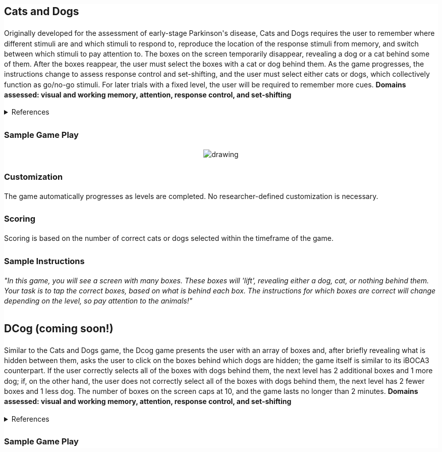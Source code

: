 ## Cats and Dogs

Originally developed for the assessment of early-stage Parkinson's disease, Cats and Dogs requires the user to remember where different stimuli are and which stimuli to respond to, reproduce the location of the response stimuli from memory, and switch between which stimuli to pay attention to. The boxes on the screen temporarily disappear, revealing a dog or a cat behind some of them. After the boxes reappear, the user must select the boxes with a cat or dog behind them. As the game progresses, the instructions change to assess response control and set-shifting, and the user must select either cats or dogs, which collectively function as go/no-go stimuli. For later trials with a fixed level, the user will be required to remember more cues.
**Domains assessed: visual and working memory, attention, response control, and set-shifting**
<details><summary> References </summary></details>

### Sample Game Play

<iframe width="560" height="315" src="https://www.youtube.com/embed/1EXixCUWfSQ?si=Ar06fr-daP7VCzNO" title="YouTube video player" frameborder="0" allow="accelerometer; autoplay; clipboard-write; encrypted-media; gyroscope; picture-in-picture; web-share" allowfullscreen></iframe>

<p align="center">
<img src="https://user-images.githubusercontent.com/82968538/130973004-e035e322-7804-49d2-838e-211d8a49bf29.png" alt="drawing" width="640"/>
</p>

### Customization

The game automatically progresses as levels are completed. No researcher-defined customization is necessary.

### Scoring 
Scoring is based on the number of correct cats or dogs selected within the timeframe of the game.

### Sample Instructions

*"In this game, you will see a screen with many boxes. These boxes will 'lift', revealing either a dog, cat, or nothing behind them. Your task is to tap the correct boxes, based on what is behind each box. The instructions for which boxes are correct will change depending on the level, so pay attention to the animals!"*


## DCog (coming soon!)
Similar to the Cats and Dogs game, the Dcog game presents the user with an array of boxes and, after briefly revealing what is hidden between them, asks the user to click on the boxes behind which dogs are hidden; the game itself is similar to its iBOCA3 counterpart. If the user correctly selects all of the boxes with dogs behind them, the next level has 2 additional boxes and 1 more dog; if, on the other hand, the user does not correctly select all of the boxes with dogs behind them, the next level has 2 fewer boxes and 1 less dog. The number of boxes on the screen caps at 10, and the game lasts no longer than 2 minutes. 
**Domains assessed: visual and working memory, attention, response control, and set-shifting**
<details><summary> References </summary></details>

### Sample Game Play
<iframe width="560" height="315" src="https://github.com/user-attachments/assets/583b2877-9c44-48bb-b016-16c1e9d69070"></iframe>
